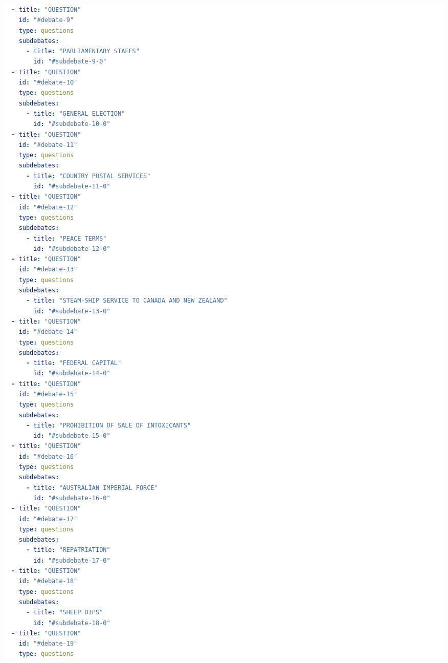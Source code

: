 ```yaml
  - title: "QUESTION"
    id: "#debate-9"
    type: questions
    subdebates:
      - title: "PARLIAMENTARY STAFFS"
        id: "#subdebate-9-0"
  - title: "QUESTION"
    id: "#debate-10"
    type: questions
    subdebates:
      - title: "GENERAL ELECTION"
        id: "#subdebate-10-0"
  - title: "QUESTION"
    id: "#debate-11"
    type: questions
    subdebates:
      - title: "COUNTRY POSTAL SERVICES"
        id: "#subdebate-11-0"
  - title: "QUESTION"
    id: "#debate-12"
    type: questions
    subdebates:
      - title: "PEACE TERMS"
        id: "#subdebate-12-0"
  - title: "QUESTION"
    id: "#debate-13"
    type: questions
    subdebates:
      - title: "STEAM-SHIP SERVICE TO CANADA AND NEW ZEALAND"
        id: "#subdebate-13-0"
  - title: "QUESTION"
    id: "#debate-14"
    type: questions
    subdebates:
      - title: "FEDERAL CAPITAL"
        id: "#subdebate-14-0"
  - title: "QUESTION"
    id: "#debate-15"
    type: questions
    subdebates:
      - title: "PROHIBITION OF SALE OF INTOXICANTS"
        id: "#subdebate-15-0"
  - title: "QUESTION"
    id: "#debate-16"
    type: questions
    subdebates:
      - title: "AUSTRALIAN IMPERIAL FORCE"
        id: "#subdebate-16-0"
  - title: "QUESTION"
    id: "#debate-17"
    type: questions
    subdebates:
      - title: "REPATRIATION"
        id: "#subdebate-17-0"
  - title: "QUESTION"
    id: "#debate-18"
    type: questions
    subdebates:
      - title: "SHEEP DIPS"
        id: "#subdebate-18-0"
  - title: "QUESTION"
    id: "#debate-19"
    type: questions
```